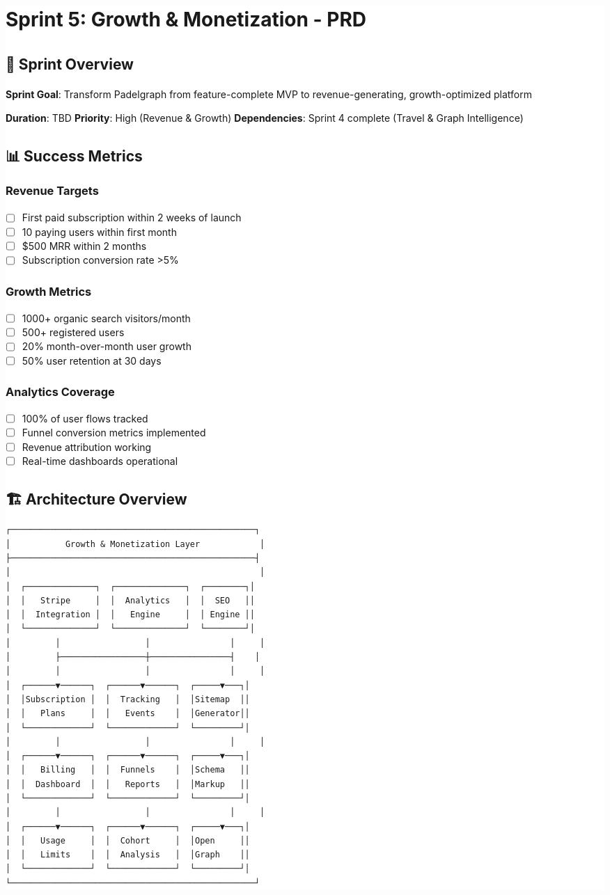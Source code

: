 # Sprint 5: Growth & Monetization - PRD

## 🎯 Sprint Overview

**Sprint Goal**: Transform Padelgraph from feature-complete MVP to revenue-generating, growth-optimized platform

**Duration**: TBD
**Priority**: High (Revenue & Growth)
**Dependencies**: Sprint 4 complete (Travel & Graph Intelligence)

## 📊 Success Metrics

### Revenue Targets
- [ ] First paid subscription within 2 weeks of launch
- [ ] 10 paying users within first month
- [ ] $500 MRR within 2 months
- [ ] Subscription conversion rate >5%

### Growth Metrics
- [ ] 1000+ organic search visitors/month
- [ ] 500+ registered users
- [ ] 20% month-over-month user growth
- [ ] 50% user retention at 30 days

### Analytics Coverage
- [ ] 100% of user flows tracked
- [ ] Funnel conversion metrics implemented
- [ ] Revenue attribution working
- [ ] Real-time dashboards operational

## 🏗️ Architecture Overview

```
┌─────────────────────────────────────────────────┐
│           Growth & Monetization Layer            │
├─────────────────────────────────────────────────┤
│                                                  │
│  ┌──────────────┐  ┌──────────────┐  ┌────────┐│
│  │   Stripe     │  │  Analytics   │  │  SEO   ││
│  │  Integration │  │   Engine     │  │ Engine ││
│  └──────────────┘  └──────────────┘  └────────┘│
│         │                 │                │     │
│         ├─────────────────┼────────────────┤    │
│         │                 │                │     │
│  ┌──────▼──────┐  ┌──────▼──────┐  ┌─────▼───┐│
│  │Subscription │  │  Tracking   │  │Sitemap  ││
│  │   Plans     │  │   Events    │  │Generator││
│  └─────────────┘  └─────────────┘  └─────────┘│
│         │                 │                │     │
│  ┌──────▼──────┐  ┌──────▼──────┐  ┌─────▼───┐│
│  │   Billing   │  │  Funnels    │  │Schema   ││
│  │  Dashboard  │  │   Reports   │  │Markup   ││
│  └─────────────┘  └─────────────┘  └─────────┘│
│         │                 │                │     │
│  ┌──────▼──────┐  ┌──────▼──────┐  ┌─────▼───┐│
│  │   Usage     │  │  Cohort     │  │Open     ││
│  │   Limits    │  │  Analysis   │  │Graph    ││
│  └─────────────┘  └─────────────┘  └─────────┘│
└─────────────────────────────────────────────────┘
```